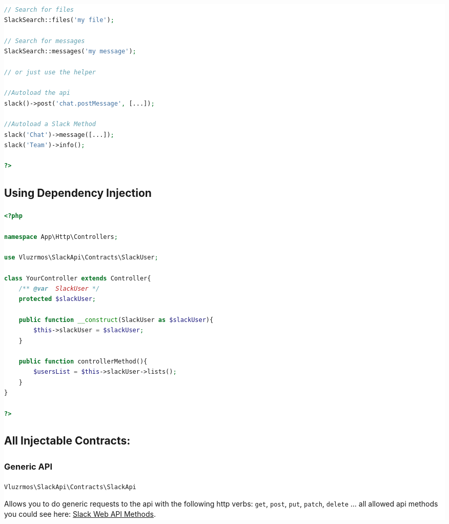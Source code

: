 ```php
// Search for files
SlackSearch::files('my file');

// Search for messages
SlackSearch::messages('my message');

// or just use the helper

//Autoload the api
slack()->post('chat.postMessage', [...]);

//Autoload a Slack Method
slack('Chat')->message([...]);
slack('Team')->info();

?>
```

## Using Dependency Injection

```php
<?php

namespace App\Http\Controllers;

use Vluzrmos\SlackApi\Contracts\SlackUser;

class YourController extends Controller{
    /** @var  SlackUser */
    protected $slackUser;

    public function __construct(SlackUser as $slackUser){
        $this->slackUser = $slackUser;
    }

    public function controllerMethod(){
        $usersList = $this->slackUser->lists();
    }
}

?>
```

## All Injectable Contracts:

### Generic API
`Vluzrmos\SlackApi\Contracts\SlackApi`

Allows you to do generic requests to the api with the following http verbs:
`get`, `post`, `put`, `patch`, `delete` ... all allowed api methods you could see here: [Slack Web API Methods](https://api.slack.com/methods).
